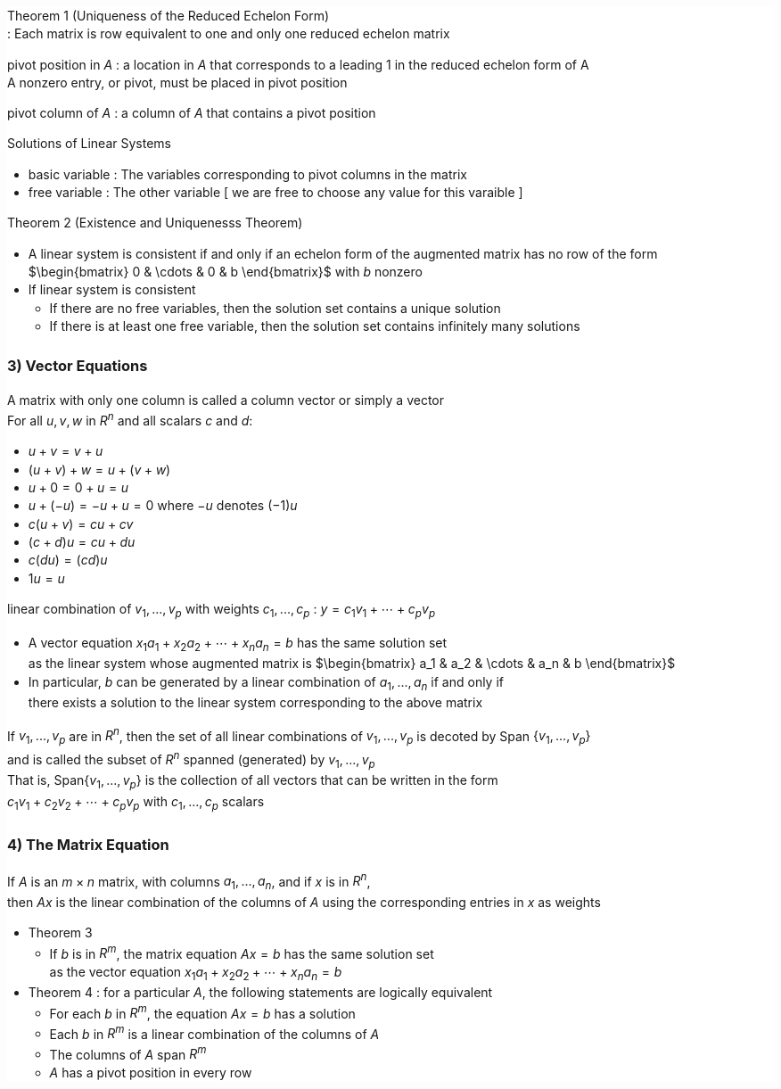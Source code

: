 Theorem 1 (Uniqueness of the Reduced Echelon Form) <br>
: Each matrix is row equivalent to one and only one reduced echelon matrix

pivot position in $A$ : a location in $A$ that corresponds to a leading 1 in the reduced echelon form of A <br>
A nonzero entry, or pivot, must be placed in pivot position <br>

pivot column of $A$ : a column of $A$ that contains a pivot position <br>

Solutions of Linear Systems
- basic variable : The variables corresponding to pivot columns in the matrix
- free variable : The other variable  [ we are free to choose any value for this varaible ]

Theorem 2 (Existence and Uniquenesss Theorem)
- A linear system is consistent if and only if an echelon form of the augmented matrix has no row of the form <br>
  $\begin{bmatrix} 0 & \cdots & 0 & b \end{bmatrix}$ with $b$ nonzero
- If linear system is consistent
  - If there are no free variables, then the solution set contains a unique solution
  - If there is at least one free variable, then the solution set contains infinitely many solutions

### 3) Vector Equations

A matrix with only one column is called a column vector or simply a vector <br>
For all $u, v, w$ in $R^n$ and all scalars $c$ and $d$:
- $u+v = v+u$
- $(u+v)+w = u+(v+w)$
- $u+0=0+u=u$
- $u+(-u)=-u+u=0$ where $-u$ denotes $(-1)u$
- $c(u+v) = cu+cv$
- $(c+d)u = cu+du$
- $c(du) = (cd)u$
- $1u = u$

linear combination of $v_1,...,v_p$ with weights $c_1,...,c_p$ : $y = c_1v_1 + \cdots + c_pv_p$ <br>
- A vector equation $x_1a_1 + x_2a_2 + \cdots + x_na_n = b$ has the same solution set <br>
  as the linear system whose augmented matrix is $\begin{bmatrix} a_1 & a_2 & \cdots & a_n & b \end{bmatrix}$
- In particular, $b$ can be generated by a linear combination of $a_1,...,a_n$ if and only if <br>
  there exists a solution to the linear system corresponding to the above matrix

If $v_1,...,v_p$ are in $R^n$, then the set of all linear combinations of $v_1,...,v_p$ is decoted by Span $\{v_1,...,v_p\}$ <br>
and is called the subset of $R^n$ spanned (generated) by $v_1,...,v_p$ <br>
That is, Span$\{v_1,...,v_p\}$ is the collection of all vectors that can be written in the form <br>
$c_1v_1 + c_2v_2 + \cdots + c_pv_p$ with $c_1,...,c_p$ scalars

### 4) The Matrix Equation

If $A$ is an $m \times n$ matrix, with columns $a_1, ..., a_n$, and if $x$ is in $R^n$, <br>
then $Ax$ is the linear combination of the columns of $A$ using the corresponding entries in $x$ as weights 
- Theorem 3
  - If $b$ is in $R^m$, the matrix equation $Ax = b$ has the same solution set <br>
    as the vector equation $x_1a_1 + x_2a_2 + \cdots + x_na_n = b$
- Theorem 4 : for a particular $A$, the following statements are logically equivalent
  - For each $b$ in $R^m$, the equation $Ax = b$ has a solution
  - Each $b$ in $R^m$ is a linear combination of the columns of $A$
  - The columns of $A$ span $R^m$
  - $A$ has a pivot position in every row
  